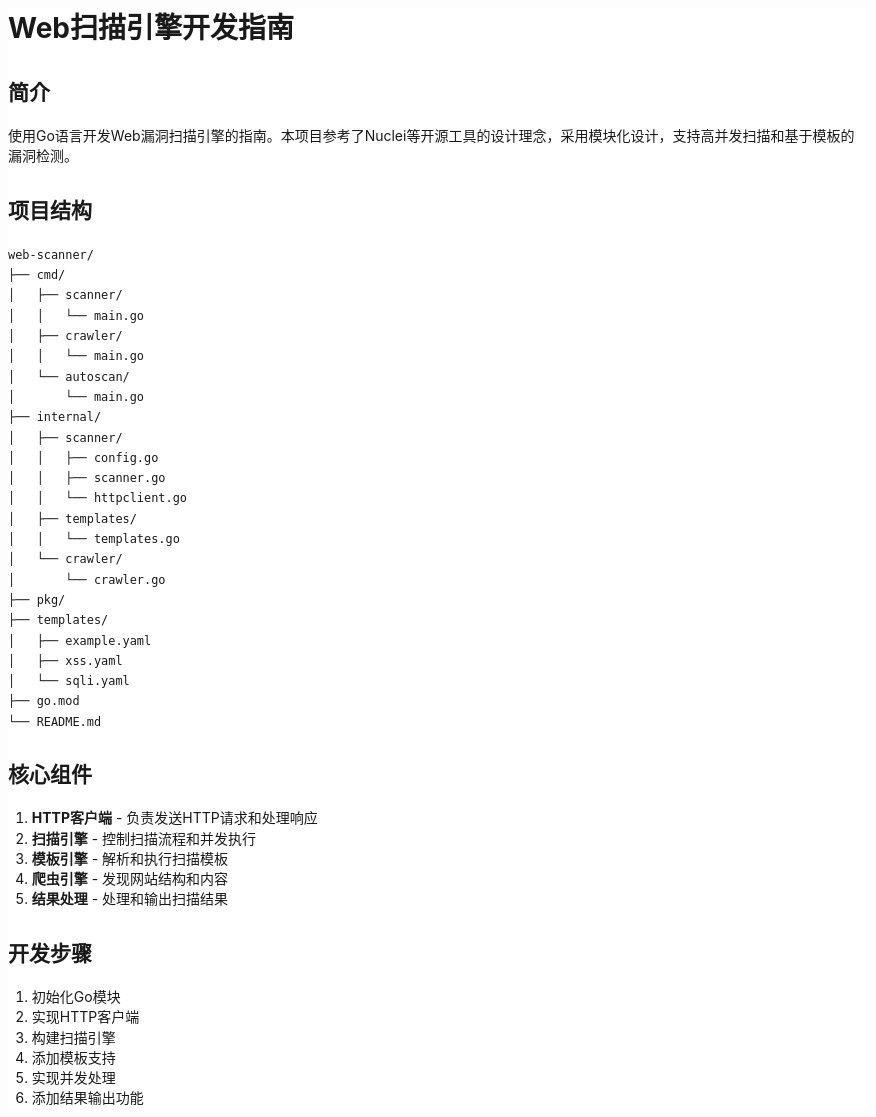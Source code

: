 # Web扫描引擎开发指南

## 简介

使用Go语言开发Web漏洞扫描引擎的指南。本项目参考了Nuclei等开源工具的设计理念，采用模块化设计，支持高并发扫描和基于模板的漏洞检测。

## 项目结构

```
web-scanner/
├── cmd/
│   ├── scanner/
│   │   └── main.go
│   ├── crawler/
│   │   └── main.go
│   └── autoscan/
│       └── main.go
├── internal/
│   ├── scanner/
│   │   ├── config.go
│   │   ├── scanner.go
│   │   └── httpclient.go
│   ├── templates/
│   │   └── templates.go
│   └── crawler/
│       └── crawler.go
├── pkg/
├── templates/
│   ├── example.yaml
│   ├── xss.yaml
│   └── sqli.yaml
├── go.mod
└── README.md
```

## 核心组件

1. **HTTP客户端** - 负责发送HTTP请求和处理响应
2. **扫描引擎** - 控制扫描流程和并发执行
3. **模板引擎** - 解析和执行扫描模板
4. **爬虫引擎** - 发现网站结构和内容
5. **结果处理** - 处理和输出扫描结果

## 开发步骤

1. 初始化Go模块
2. 实现HTTP客户端
3. 构建扫描引擎
4. 添加模板支持
5. 实现并发处理
6. 添加结果输出功能
